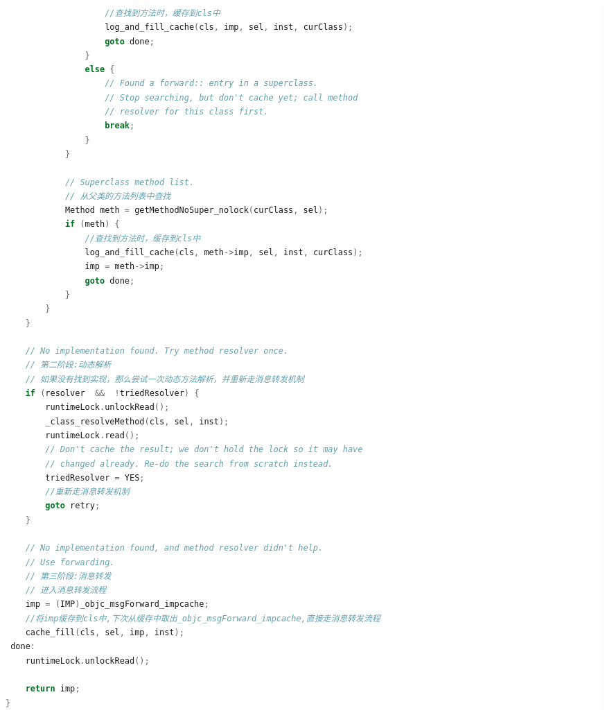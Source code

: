    ```c
                       //查找到方法时，缓存到cls中
                       log_and_fill_cache(cls, imp, sel, inst, curClass);
                       goto done;
                   }
                   else {
                       // Found a forward:: entry in a superclass.
                       // Stop searching, but don't cache yet; call method 
                       // resolver for this class first.
                       break;
                   }
               }
               
               // Superclass method list.
               // 从父类的方法列表中查找
               Method meth = getMethodNoSuper_nolock(curClass, sel);
               if (meth) {
                   //查找到方法时，缓存到cls中
                   log_and_fill_cache(cls, meth->imp, sel, inst, curClass);
                   imp = meth->imp;
                   goto done;
               }
           }
       }
   
       // No implementation found. Try method resolver once.
       // 第二阶段:动态解析
       // 如果没有找到实现，那么尝试一次动态方法解析，并重新走消息转发机制
       if (resolver  &&  !triedResolver) {
           runtimeLock.unlockRead();
           _class_resolveMethod(cls, sel, inst);
           runtimeLock.read();
           // Don't cache the result; we don't hold the lock so it may have 
           // changed already. Re-do the search from scratch instead.
           triedResolver = YES;
           //重新走消息转发机制
           goto retry;
       }
   
       // No implementation found, and method resolver didn't help. 
       // Use forwarding.
       // 第三阶段:消息转发
       // 进入消息转发流程
       imp = (IMP)_objc_msgForward_impcache;
       //将imp缓存到cls中,下次从缓存中取出_objc_msgForward_impcache,直接走消息转发流程
       cache_fill(cls, sel, imp, inst);
    done:
       runtimeLock.unlockRead();
   
       return imp;
}
   
   ```
   